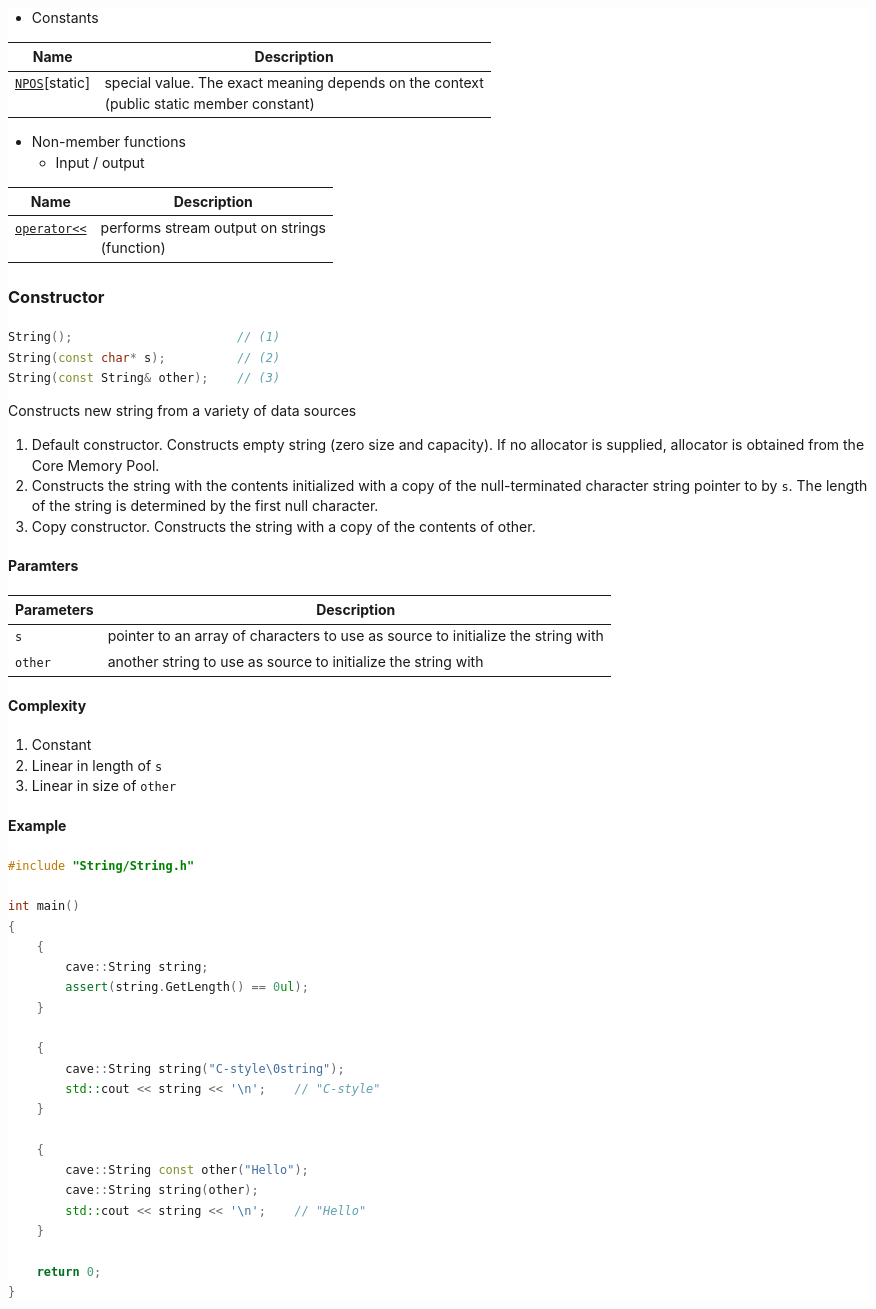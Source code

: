 * Constants

|Name|Description|
|---|---|
|[`NPOS`](#user-content-NPOS)[static]|special value. The exact meaning depends on the context<br>(public static member constant)|

* Non-member functions
	* Input / output

|Name|Description|
|---|---|
|[`operator<<`](#user-content-operator)|performs stream output on strings<br>(function)|

### Constructor
```cpp
String();						// (1)
String(const char* s);			// (2)
String(const String& other);	// (3)
```

Constructs new string from a variety of data sources
1. Default constructor. Constructs empty string (zero size and capacity). If no allocator is supplied, allocator is obtained from the Core Memory Pool.
2. Constructs the string with the contents initialized with a copy of the null-terminated character string pointer to by `s`. The length of the string is determined by the first null character.
3. Copy constructor. Constructs the string with a copy of the contents of other.

#### Paramters
|Parameters|Description|
|---|---|
|`s`|pointer to an array of characters to use as source to initialize the string with|
|`other`|another string to use as source to initialize the string with|

#### Complexity
1. Constant
2. Linear in length of `s`
3. Linear in size of `other`

#### Example
```cpp
#include "String/String.h"

int main()
{
	{
		cave::String string;
		assert(string.GetLength() == 0ul);
	}

	{
		cave::String string("C-style\0string");
		std::cout << string << '\n';	// "C-style"
	}

	{
		cave::String const other("Hello");
		cave::String string(other);
		std::cout << string << '\n';	// "Hello"
	}

	return 0;
}
```
